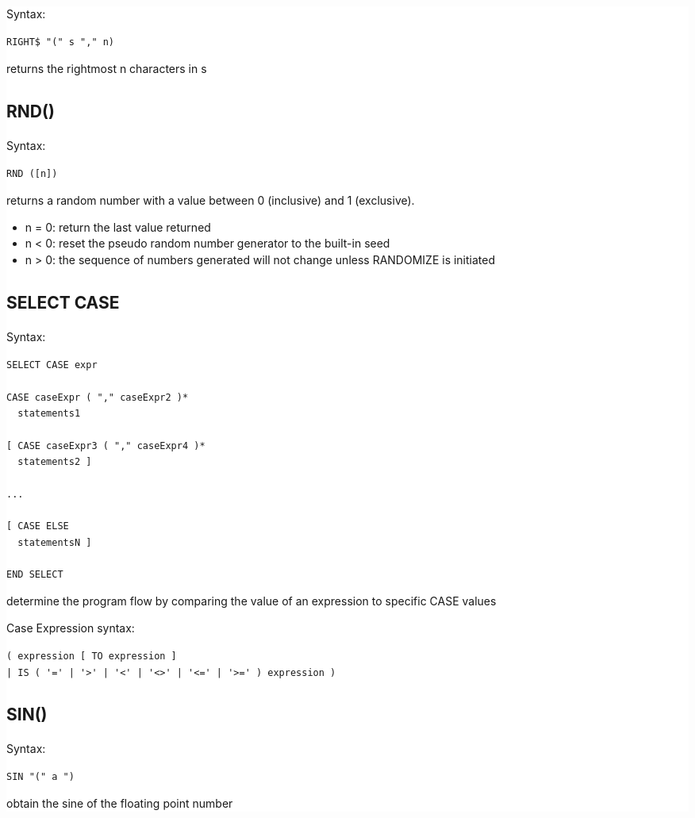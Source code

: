 Syntax:

    RIGHT$ "(" s "," n)

returns the rightmost n characters in s


## RND()

Syntax:

    RND ([n])

returns a random number with a value between 0 (inclusive) and 1
(exclusive).

* n = 0: return the last value returned
* n < 0: reset the pseudo random number generator to the built-in seed
* n > 0: the sequence of numbers generated will not change unless RANDOMIZE
         is initiated


## SELECT CASE

Syntax:

    SELECT CASE expr

    CASE caseExpr ( "," caseExpr2 )*
      statements1

    [ CASE caseExpr3 ( "," caseExpr4 )*
      statements2 ]

    ...

    [ CASE ELSE
      statementsN ]

    END SELECT

determine the program flow by comparing the value of an expression to
specific CASE values

Case Expression syntax:

    ( expression [ TO expression ]
    | IS ( '=' | '>' | '<' | '<>' | '<=' | '>=' ) expression )


## SIN()

Syntax:

    SIN "(" a ")

obtain the sine of the floating point number

